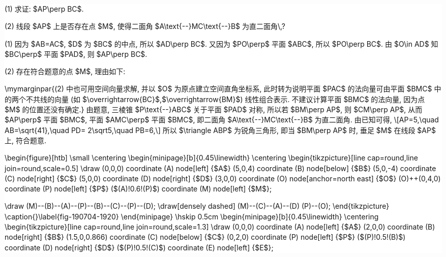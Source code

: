 <p>
    (1) 求证: $AP\perp BC$.
</p>

<p>
    (2) 线段 $AP$ 上是否存在点 $M$, 使得二面角 $A\text{--}MC\text{--}B$ 为直二面角\,?
</p>
</myexample>
<mysolution>
    <p>
    (1) 因为 $AB=AC$, $D$ 为 $BC$ 的中点, 所以 $AD\perp BC$. 又因为 $PO\perp$ 平面 $ABC$, 所以 $PO\perp BC$. 由 $O\in AD$ 知 $BC\perp$ 平面 $PAD$, 则 $AP\perp BC$.
</p>

<p>
    (2) 存在符合题意的点 $M$, 理由如下:
</p>

<p>
    \mymarginpar{(2) 中也可用空间向量求解, 并以 $O$ 为原点建立空间直角坐标系, 此时转为说明平面 $PAC$ 的法向量可由平面 $BMC$ 中的两个不共线的向量 (如 $\overrightarrow{BC}$,$\overrightarrow{BM}$) 线性组合表示. 不建议计算平面 $BMC$ 的法向量, 因为点 $M$ 的位置还没有确定.}
    由题意, 三棱锥 $P\text{--}ABC$ 关于平面 $PAD$ 对称, 所以若 $BM\perp AP$, 则 $CM\perp AP$, 从而 $AP\perp$ 平面 $BMC$, 平面 $AMC\perp$ 平面 $BMC$, 即二面角 $A\text{--}MC\text{--}B$ 为直二面角. 由已知可得, 
    \[AP=5,\quad AB=\sqrt{41},\quad
        PD= 2\sqrt5,\quad PB=6,\]
    所以 $\triangle ABP$ 为锐角三角形, 即当 $BM\perp AP$ 时, 垂足 $M$ 在线段 $AP$ 上, 符合题意.
</p>
</mysolution>
</p>

<p>
    \begin{figure}[htb]
    \small
    \centering
    \begin{minipage}[b]{0.45\linewidth}
      \centering
      \begin{tikzpicture}[line cap=round,line join=round,scale=0.5]        
      \draw (0,0,0) coordinate (A) node[left] {$A$}
            (5,0,4) coordinate (B) node[below] {$B$}
            (5,0,-4) coordinate (C) node[right] {$C$}
            (5,0,0) coordinate (D) node[right] {$D$}
            (3,0,0) coordinate (O) node[anchor=north east] {$O$}
            (O)++(0,4,0) coordinate (P) node[left] {$P$}
            ($(A)!0.6!(P)$) coordinate (M) node[left] {$M$};
</p>

<p>
      \draw (M)--(B)--(A)--(P)--(B)--(C)--(P)--(D);
      \draw[densely dashed] (M)--(C)--(A)--(D) (P)--(O); 
      \end{tikzpicture}
      \caption{}\label{fig-190704-1920}
    \end{minipage}
    \hskip 0.5cm  
    \begin{minipage}[b]{0.45\linewidth}
      \centering
      \begin{tikzpicture}[line cap=round,line join=round,scale=1.3]
      \draw (0,0,0) coordinate (A) node[left] {$A$}
            (2,0,0) coordinate (B) node[right] {$B$}
            (1.5,0,0.866) coordinate (C) node[below] {$C$}
            (0,2,0) coordinate (P) node[left] {$P$}
            ($(P)!0.5!(B)$) coordinate (D) node[right] {$D$}
            ($(P)!0.5!(C)$) coordinate (E) node[left] {$E$};
</p>
